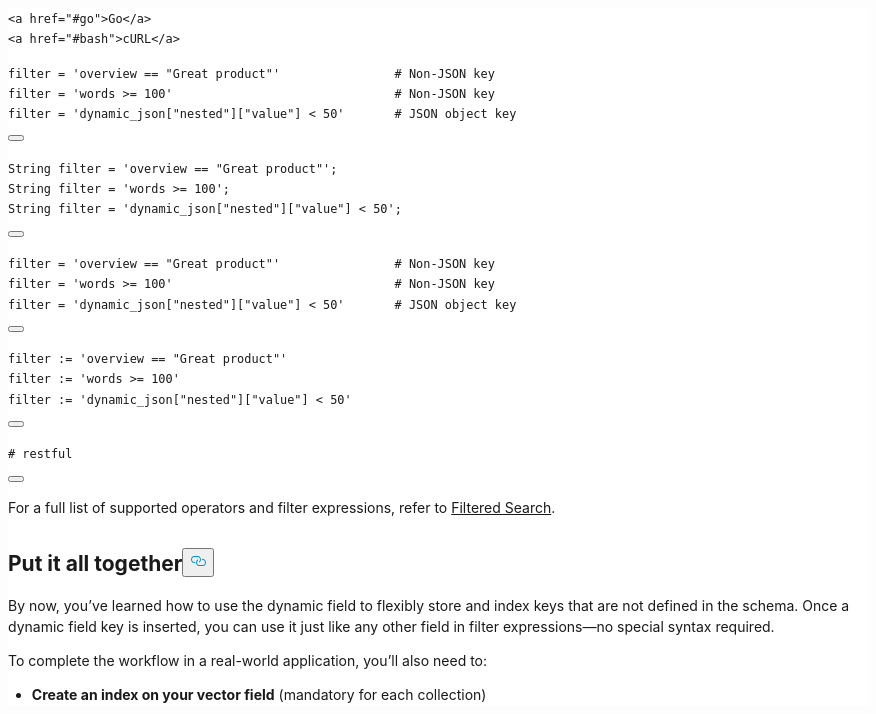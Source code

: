     <a href="#go">Go</a>
    <a href="#bash">cURL</a>
</div>
<pre><code translate="no" class="language-python"><span class="hljs-built_in">filter</span> = <span class="hljs-string">&#x27;overview == &quot;Great product&quot;&#x27;</span>                <span class="hljs-comment"># Non-JSON key</span>
<span class="hljs-built_in">filter</span> = <span class="hljs-string">&#x27;words &gt;= 100&#x27;</span>                               <span class="hljs-comment"># Non-JSON key</span>
<span class="hljs-built_in">filter</span> = <span class="hljs-string">&#x27;dynamic_json[&quot;nested&quot;][&quot;value&quot;] &lt; 50&#x27;</span>       <span class="hljs-comment"># JSON object key</span>
<button class="copy-code-btn"></button></code></pre>
<pre><code translate="no" class="language-java"><span class="hljs-type">String</span> <span class="hljs-variable">filter</span> <span class="hljs-operator">=</span> <span class="hljs-string">&#x27;overview == &quot;Great product&quot;&#x27;</span>;
<span class="hljs-type">String</span> <span class="hljs-variable">filter</span> <span class="hljs-operator">=</span> <span class="hljs-string">&#x27;words &gt;= 100&#x27;</span>;
<span class="hljs-type">String</span> <span class="hljs-variable">filter</span> <span class="hljs-operator">=</span> <span class="hljs-string">&#x27;dynamic_json[&quot;nested&quot;][&quot;value&quot;] &lt; 50&#x27;</span>;
<button class="copy-code-btn"></button></code></pre>
<pre><code translate="no" class="language-javascript">filter = <span class="hljs-string">&#x27;overview == &quot;Great product&quot;&#x27;</span>                # <span class="hljs-title class_">Non</span>-<span class="hljs-title class_">JSON</span> key
filter = <span class="hljs-string">&#x27;words &gt;= 100&#x27;</span>                               # <span class="hljs-title class_">Non</span>-<span class="hljs-title class_">JSON</span> key
filter = <span class="hljs-string">&#x27;dynamic_json[&quot;nested&quot;][&quot;value&quot;] &lt; 50&#x27;</span>       # <span class="hljs-title class_">JSON</span> object key
<button class="copy-code-btn"></button></code></pre>
<pre><code translate="no" class="language-go">filter := <span class="hljs-string">&#x27;overview == &quot;Great product&quot;&#x27;</span>
filter := <span class="hljs-string">&#x27;words &gt;= 100&#x27;</span>
filter := <span class="hljs-string">&#x27;dynamic_json[&quot;nested&quot;][&quot;value&quot;] &lt; 50&#x27;</span>
<button class="copy-code-btn"></button></code></pre>
<pre><code translate="no" class="language-bash"><span class="hljs-comment"># restful</span>
<button class="copy-code-btn"></button></code></pre>
<p>For a full list of supported operators and filter expressions, refer to <a href="/docs/filtered-search.md">Filtered Search</a>.</p>
<h2 id="Put-it-all-together" class="common-anchor-header">Put it all together<button data-href="#Put-it-all-together" class="anchor-icon" translate="no">
      <svg translate="no"
        aria-hidden="true"
        focusable="false"
        height="20"
        version="1.1"
        viewBox="0 0 16 16"
        width="16"
      >
        <path
          fill="#0092E4"
          fill-rule="evenodd"
          d="M4 9h1v1H4c-1.5 0-3-1.69-3-3.5S2.55 3 4 3h4c1.45 0 3 1.69 3 3.5 0 1.41-.91 2.72-2 3.25V8.59c.58-.45 1-1.27 1-2.09C10 5.22 8.98 4 8 4H4c-.98 0-2 1.22-2 2.5S3 9 4 9zm9-3h-1v1h1c1 0 2 1.22 2 2.5S13.98 12 13 12H9c-.98 0-2-1.22-2-2.5 0-.83.42-1.64 1-2.09V6.25c-1.09.53-2 1.84-2 3.25C6 11.31 7.55 13 9 13h4c1.45 0 3-1.69 3-3.5S14.5 6 13 6z"
        ></path>
      </svg>
    </button></h2><p>By now, you’ve learned how to use the dynamic field to flexibly store and index keys that are not defined in the schema. Once a dynamic field key is inserted, you can use it just like any other field in filter expressions—no special syntax required.</p>
<p>To complete the workflow in a real-world application, you’ll also need to:</p>
<ul>
<li><p><strong>Create an index on your vector field</strong> (mandatory for each collection)</p>